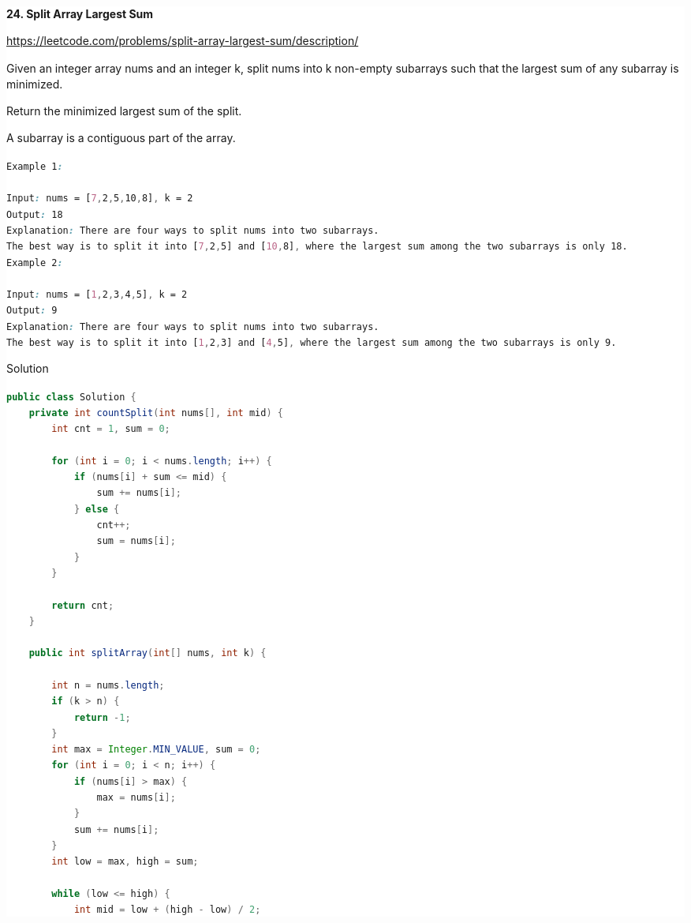

**24. Split Array Largest Sum**

https://leetcode.com/problems/split-array-largest-sum/description/

Given an integer array nums and an integer k, split nums into k non-empty subarrays such that the largest sum of any subarray is minimized.

Return the minimized largest sum of the split.

A subarray is a contiguous part of the array.

```css
Example 1:

Input: nums = [7,2,5,10,8], k = 2
Output: 18
Explanation: There are four ways to split nums into two subarrays.
The best way is to split it into [7,2,5] and [10,8], where the largest sum among the two subarrays is only 18.
Example 2:

Input: nums = [1,2,3,4,5], k = 2
Output: 9
Explanation: There are four ways to split nums into two subarrays.
The best way is to split it into [1,2,3] and [4,5], where the largest sum among the two subarrays is only 9.
```


Solution


```java
public class Solution {
	private int countSplit(int nums[], int mid) {
		int cnt = 1, sum = 0;

		for (int i = 0; i < nums.length; i++) {
			if (nums[i] + sum <= mid) {
				sum += nums[i];
			} else {
				cnt++;
				sum = nums[i];
			}
		}

		return cnt;
	}

	public int splitArray(int[] nums, int k) {

		int n = nums.length;
		if (k > n) {
			return -1;
		}
		int max = Integer.MIN_VALUE, sum = 0;
		for (int i = 0; i < n; i++) {
			if (nums[i] > max) {
				max = nums[i];
			}
			sum += nums[i];
		}
		int low = max, high = sum;

		while (low <= high) {
			int mid = low + (high - low) / 2;

```